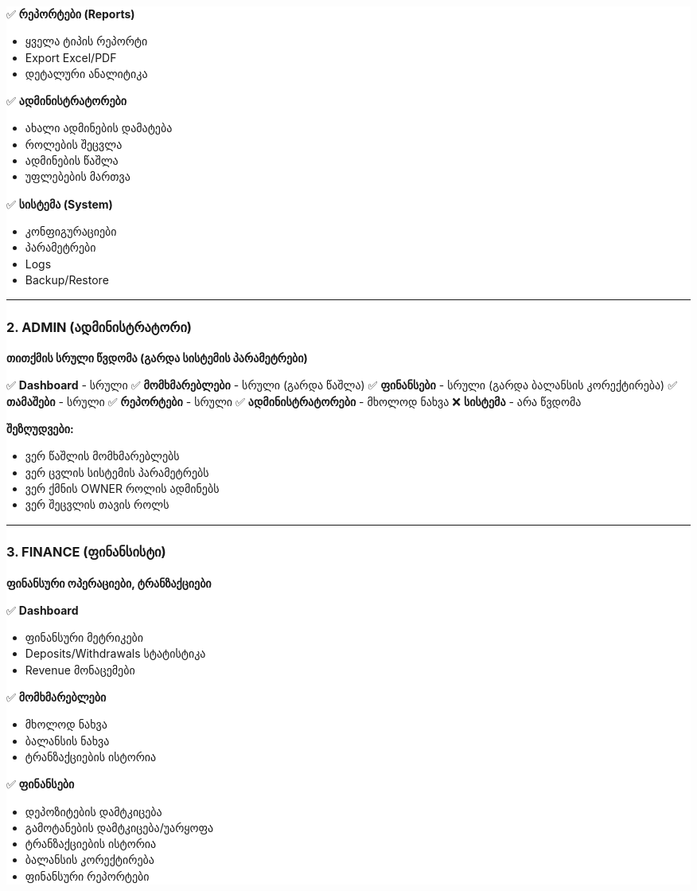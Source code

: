 ✅ **რეპორტები (Reports)**
- ყველა ტიპის რეპორტი
- Export Excel/PDF
- დეტალური ანალიტიკა

✅ **ადმინისტრატორები**
- ახალი ადმინების დამატება
- როლების შეცვლა
- ადმინების წაშლა
- უფლებების მართვა

✅ **სისტემა (System)**
- კონფიგურაციები
- პარამეტრები
- Logs
- Backup/Restore

---

### 2. ADMIN (ადმინისტრატორი)
**თითქმის სრული წვდომა (გარდა სისტემის პარამეტრები)**

✅ **Dashboard** - სრული
✅ **მომხმარებლები** - სრული (გარდა წაშლა)
✅ **ფინანსები** - სრული (გარდა ბალანსის კორექტირება)
✅ **თამაშები** - სრული
✅ **რეპორტები** - სრული
✅ **ადმინისტრატორები** - მხოლოდ ნახვა
❌ **სისტემა** - არა წვდომა

**შეზღუდვები:**
- ვერ წაშლის მომხმარებლებს
- ვერ ცვლის სისტემის პარამეტრებს
- ვერ ქმნის OWNER როლის ადმინებს
- ვერ შეცვლის თავის როლს

---

### 3. FINANCE (ფინანსისტი)
**ფინანსური ოპერაციები, ტრანზაქციები**

✅ **Dashboard**
- ფინანსური მეტრიკები
- Deposits/Withdrawals სტატისტიკა
- Revenue მონაცემები

✅ **მომხმარებლები**
- მხოლოდ ნახვა
- ბალანსის ნახვა
- ტრანზაქციების ისტორია

✅ **ფინანსები**
- დეპოზიტების დამტკიცება
- გამოტანების დამტკიცება/უარყოფა
- ტრანზაქციების ისტორია
- ბალანსის კორექტირება
- ფინანსური რეპორტები
